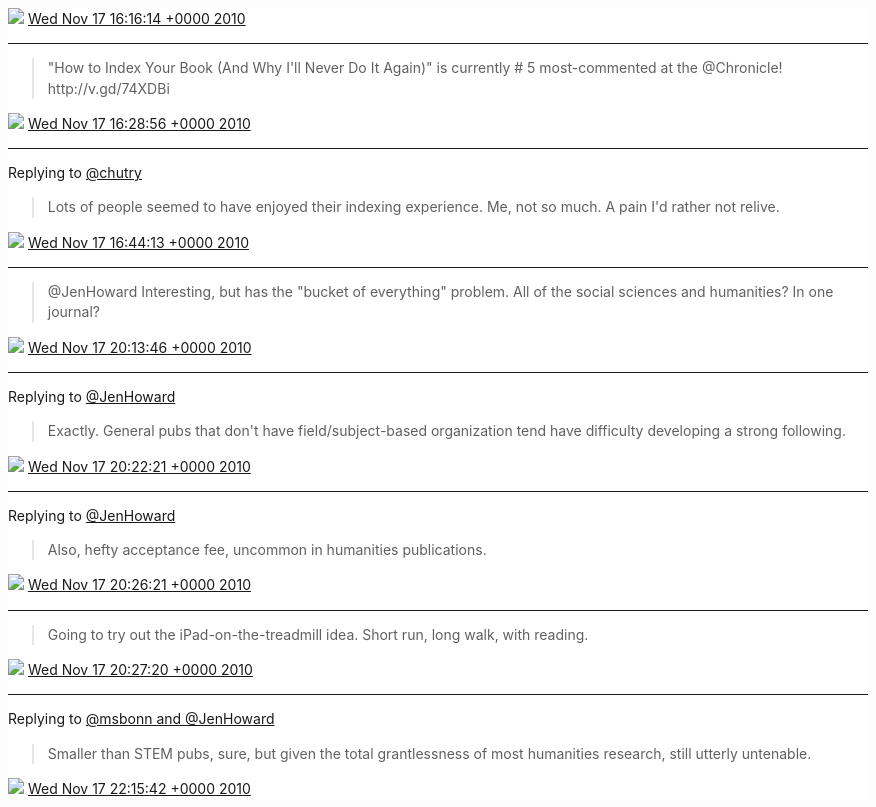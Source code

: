 <img src="../../media/tweet.ico" width="12" /> [Wed Nov 17 16:16:14 +0000 2010](https://twitter.com/kfitz/status/4930823161651200)

----

> "How to Index Your Book \(And Why I'll Never Do It Again\)" is currently \# 5 most\-commented at the @Chronicle\! http://v\.gd/74XDBi

<img src="../../media/tweet.ico" width="12" /> [Wed Nov 17 16:28:56 +0000 2010](https://twitter.com/kfitz/status/4934017388380160)

----

Replying to [@chutry](https://twitter.com/chutry/status/4937261841907712)

> Lots of people seemed to have enjoyed their indexing experience\. Me, not so much\. A pain I'd rather not relive\.

<img src="../../media/tweet.ico" width="12" /> [Wed Nov 17 16:44:13 +0000 2010](https://twitter.com/kfitz/status/4937865704243201)

----

> @JenHoward Interesting, but has the "bucket of everything" problem\. All of the social sciences and humanities? In one journal?

<img src="../../media/tweet.ico" width="12" /> [Wed Nov 17 20:13:46 +0000 2010](https://twitter.com/kfitz/status/4990601279832064)

----

Replying to [@JenHoward](https://twitter.com/JenHoward/status/4991017115717632)

> Exactly\. General pubs that don't have field/subject\-based organization tend have difficulty developing a strong following\.

<img src="../../media/tweet.ico" width="12" /> [Wed Nov 17 20:22:21 +0000 2010](https://twitter.com/kfitz/status/4992760092303360)

----

Replying to [@JenHoward](https://twitter.com/JenHoward/status/4993334485450753)

> Also, hefty acceptance fee, uncommon in humanities publications\.

<img src="../../media/tweet.ico" width="12" /> [Wed Nov 17 20:26:21 +0000 2010](https://twitter.com/kfitz/status/4993765152391169)

----

> Going to try out the iPad\-on\-the\-treadmill idea\. Short run, long walk, with reading\.

<img src="../../media/tweet.ico" width="12" /> [Wed Nov 17 20:27:20 +0000 2010](https://twitter.com/kfitz/status/4994014847696897)

----

Replying to [@msbonn and @JenHoward](https://twitter.com/msbonn/status/4994186172436480)

> Smaller than STEM pubs, sure, but given the total grantlessness of most humanities research, still utterly untenable\.

<img src="../../media/tweet.ico" width="12" /> [Wed Nov 17 22:15:42 +0000 2010](https://twitter.com/kfitz/status/5021286363299840)
